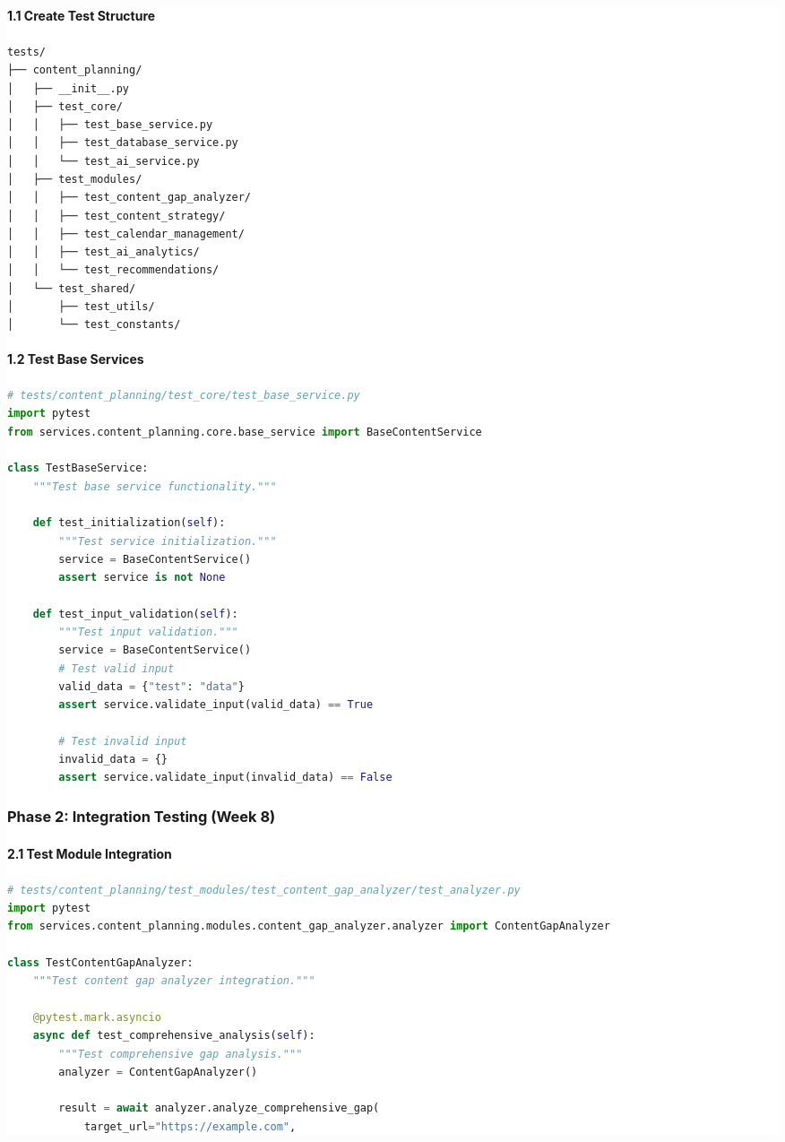 #### 1.1 Create Test Structure
```
tests/
├── content_planning/
│   ├── __init__.py
│   ├── test_core/
│   │   ├── test_base_service.py
│   │   ├── test_database_service.py
│   │   └── test_ai_service.py
│   ├── test_modules/
│   │   ├── test_content_gap_analyzer/
│   │   ├── test_content_strategy/
│   │   ├── test_calendar_management/
│   │   ├── test_ai_analytics/
│   │   └── test_recommendations/
│   └── test_shared/
│       ├── test_utils/
│       └── test_constants/
```

#### 1.2 Test Base Services
```python
# tests/content_planning/test_core/test_base_service.py
import pytest
from services.content_planning.core.base_service import BaseContentService

class TestBaseService:
    """Test base service functionality."""
    
    def test_initialization(self):
        """Test service initialization."""
        service = BaseContentService()
        assert service is not None
    
    def test_input_validation(self):
        """Test input validation."""
        service = BaseContentService()
        # Test valid input
        valid_data = {"test": "data"}
        assert service.validate_input(valid_data) == True
        
        # Test invalid input
        invalid_data = {}
        assert service.validate_input(invalid_data) == False
```

### Phase 2: Integration Testing (Week 8)

#### 2.1 Test Module Integration
```python
# tests/content_planning/test_modules/test_content_gap_analyzer/test_analyzer.py
import pytest
from services.content_planning.modules.content_gap_analyzer.analyzer import ContentGapAnalyzer

class TestContentGapAnalyzer:
    """Test content gap analyzer integration."""
    
    @pytest.mark.asyncio
    async def test_comprehensive_analysis(self):
        """Test comprehensive gap analysis."""
        analyzer = ContentGapAnalyzer()
        
        result = await analyzer.analyze_comprehensive_gap(
            target_url="https://example.com",
```
